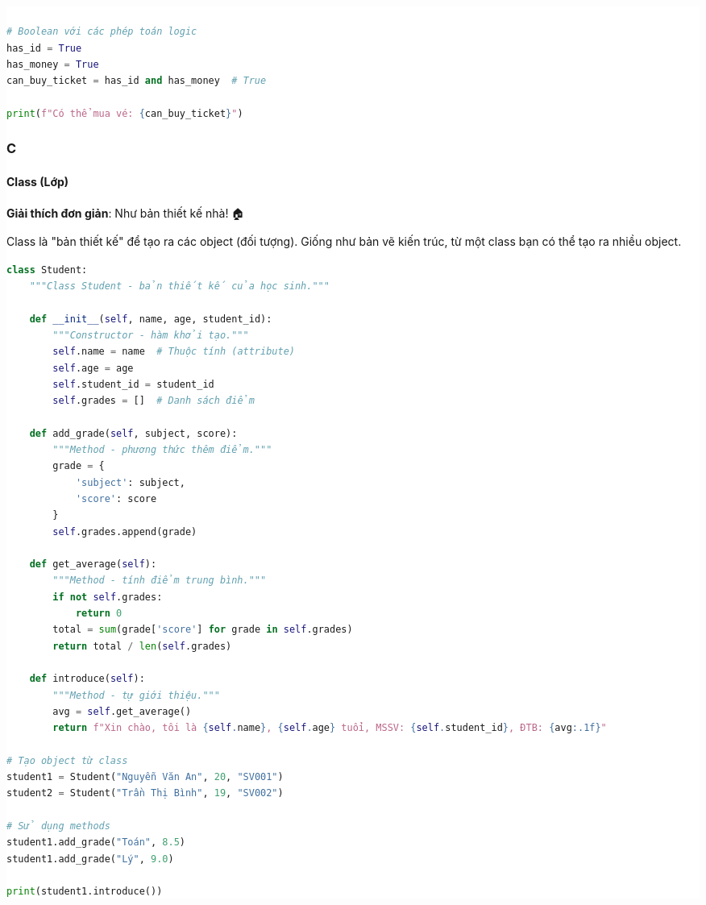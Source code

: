 ```python

# Boolean với các phép toán logic
has_id = True
has_money = True
can_buy_ticket = has_id and has_money  # True

print(f"Có thể mua vé: {can_buy_ticket}")
```

### **C**

#### **Class (Lớp)**
**Giải thích đơn giản**: Như bản thiết kế nhà! 🏠

Class là "bản thiết kế" để tạo ra các object (đối tượng). Giống như bản vẽ kiến trúc, từ một class bạn có thể tạo ra nhiều object.

```python
class Student:
    """Class Student - bản thiết kế của học sinh."""
    
    def __init__(self, name, age, student_id):
        """Constructor - hàm khởi tạo."""
        self.name = name  # Thuộc tính (attribute)
        self.age = age
        self.student_id = student_id
        self.grades = []  # Danh sách điểm
    
    def add_grade(self, subject, score):
        """Method - phương thức thêm điểm."""
        grade = {
            'subject': subject,
            'score': score
        }
        self.grades.append(grade)
    
    def get_average(self):
        """Method - tính điểm trung bình."""
        if not self.grades:
            return 0
        total = sum(grade['score'] for grade in self.grades)
        return total / len(self.grades)
    
    def introduce(self):
        """Method - tự giới thiệu."""
        avg = self.get_average()
        return f"Xin chào, tôi là {self.name}, {self.age} tuổi, MSSV: {self.student_id}, ĐTB: {avg:.1f}"

# Tạo object từ class
student1 = Student("Nguyễn Văn An", 20, "SV001")
student2 = Student("Trần Thị Bình", 19, "SV002")

# Sử dụng methods
student1.add_grade("Toán", 8.5)
student1.add_grade("Lý", 9.0)

print(student1.introduce())
```
